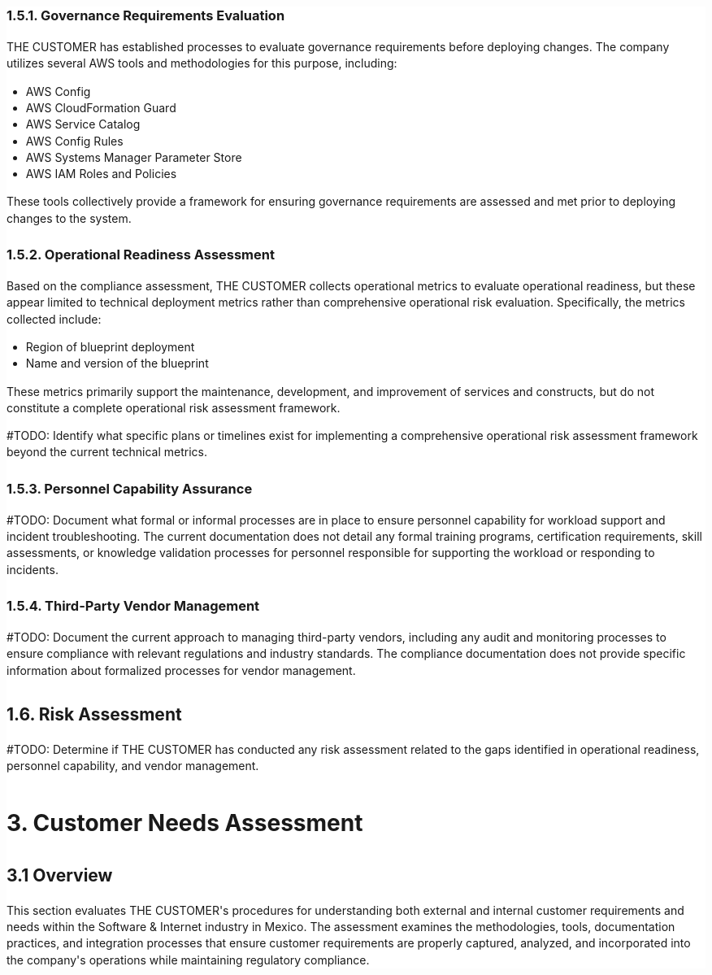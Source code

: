### 1.5.1. Governance Requirements Evaluation
THE CUSTOMER has established processes to evaluate governance requirements before deploying changes. The company utilizes several AWS tools and methodologies for this purpose, including:

- AWS Config
- AWS CloudFormation Guard
- AWS Service Catalog
- AWS Config Rules
- AWS Systems Manager Parameter Store
- AWS IAM Roles and Policies

These tools collectively provide a framework for ensuring governance requirements are assessed and met prior to deploying changes to the system.

### 1.5.2. Operational Readiness Assessment
Based on the compliance assessment, THE CUSTOMER collects operational metrics to evaluate operational readiness, but these appear limited to technical deployment metrics rather than comprehensive operational risk evaluation. Specifically, the metrics collected include:
- Region of blueprint deployment
- Name and version of the blueprint

These metrics primarily support the maintenance, development, and improvement of services and constructs, but do not constitute a complete operational risk assessment framework.

#TODO: Identify what specific plans or timelines exist for implementing a comprehensive operational risk assessment framework beyond the current technical metrics.

### 1.5.3. Personnel Capability Assurance
#TODO: Document what formal or informal processes are in place to ensure personnel capability for workload support and incident troubleshooting. The current documentation does not detail any formal training programs, certification requirements, skill assessments, or knowledge validation processes for personnel responsible for supporting the workload or responding to incidents.

### 1.5.4. Third-Party Vendor Management
#TODO: Document the current approach to managing third-party vendors, including any audit and monitoring processes to ensure compliance with relevant regulations and industry standards. The compliance documentation does not provide specific information about formalized processes for vendor management.

## 1.6. Risk Assessment

#TODO: Determine if THE CUSTOMER has conducted any risk assessment related to the gaps identified in operational readiness, personnel capability, and vendor management.

# 3. Customer Needs Assessment

## 3.1 Overview

This section evaluates THE CUSTOMER's procedures for understanding both external and internal customer requirements and needs within the Software & Internet industry in Mexico. The assessment examines the methodologies, tools, documentation practices, and integration processes that ensure customer requirements are properly captured, analyzed, and incorporated into the company's operations while maintaining regulatory compliance.
